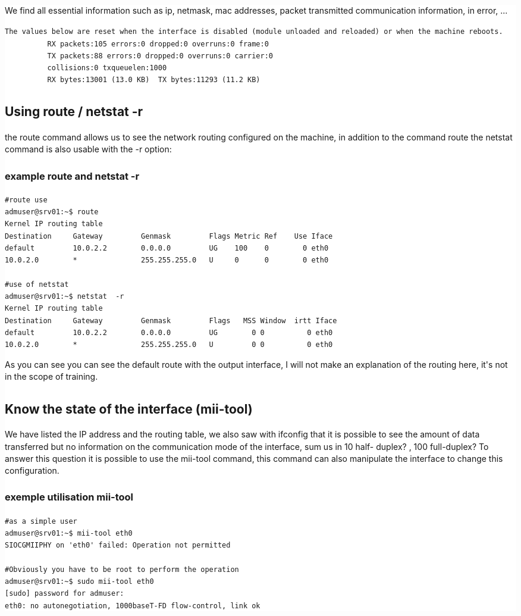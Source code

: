 We find all essential information such as ip, netmask, mac addresses, packet transmitted communication information, in error, ...

```
The values below are reset when the interface is disabled (module unloaded and reloaded) or when the machine reboots.
          RX packets:105 errors:0 dropped:0 overruns:0 frame:0
          TX packets:88 errors:0 dropped:0 overruns:0 carrier:0
          collisions:0 txqueuelen:1000 
          RX bytes:13001 (13.0 KB)  TX bytes:11293 (11.2 KB)
```

## Using route / netstat -r
the route command allows us to see the network routing configured on the machine, in addition to the command route the netstat command is also usable with the -r option:

### example route and netstat -r

```
#route use
admuser@srv01:~$ route 
Kernel IP routing table
Destination     Gateway         Genmask         Flags Metric Ref    Use Iface
default         10.0.2.2        0.0.0.0         UG    100    0        0 eth0
10.0.2.0        *               255.255.255.0   U     0      0        0 eth0
 
#use of netstat
admuser@srv01:~$ netstat  -r
Kernel IP routing table
Destination     Gateway         Genmask         Flags   MSS Window  irtt Iface
default         10.0.2.2        0.0.0.0         UG        0 0          0 eth0
10.0.2.0        *               255.255.255.0   U         0 0          0 eth0

```

As you can see you can see the default route with the output interface, I will not make an explanation of the routing here, it's not in the scope of training.

## Know the state of the interface (mii-tool)
We have listed the IP address and the routing table, we also saw with ifconfig that it is possible to see the amount of data transferred but no information on the communication mode of the interface, sum us in 10 half- duplex? , 100 full-duplex? To answer this question it is possible to use the mii-tool command, this command can also manipulate the interface to change this configuration.

### exemple utilisation mii-tool

```
#as a simple user
admuser@srv01:~$ mii-tool eth0
SIOCGMIIPHY on 'eth0' failed: Operation not permitted
 
#Obviously you have to be root to perform the operation
admuser@srv01:~$ sudo mii-tool eth0
[sudo] password for admuser: 
eth0: no autonegotiation, 1000baseT-FD flow-control, link ok
```
